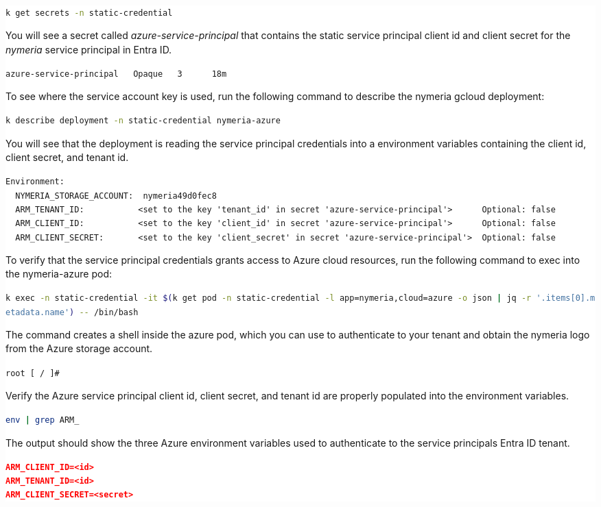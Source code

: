 ```bash
k get secrets -n static-credential
```

You will see a secret called *azure-service-principal* that contains the static service principal client id and client secret for the *nymeria* service principal in Entra ID.

```text
azure-service-principal   Opaque   3      18m
```

To see where the service account key is used, run the following command to describe the nymeria gcloud deployment:

```bash
k describe deployment -n static-credential nymeria-azure
```

You will see that the deployment is reading the service principal credentials into a environment variables containing the client id, client secret, and tenant id.

```text
Environment:
  NYMERIA_STORAGE_ACCOUNT:  nymeria49d0fec8
  ARM_TENANT_ID:           <set to the key 'tenant_id' in secret 'azure-service-principal'>      Optional: false
  ARM_CLIENT_ID:           <set to the key 'client_id' in secret 'azure-service-principal'>      Optional: false
  ARM_CLIENT_SECRET:       <set to the key 'client_secret' in secret 'azure-service-principal'>  Optional: false
```

To verify that the service principal credentials grants access to Azure cloud resources, run the following command to exec into the nymeria-azure pod:

```bash
k exec -n static-credential -it $(k get pod -n static-credential -l app=nymeria,cloud=azure -o json | jq -r '.items[0].metadata.name') -- /bin/bash
```

The command creates a shell inside the azure pod, which you can use to authenticate to your tenant and obtain the nymeria logo from the Azure storage account.

```text
root [ / ]#
```

Verify the Azure service principal client id, client secret, and tenant id are properly populated into the environment variables.

```bash
env | grep ARM_
```

The output should show the three Azure environment variables used to authenticate to the service principals Entra ID tenant.

```json
ARM_CLIENT_ID=<id>
ARM_TENANT_ID=<id>
ARM_CLIENT_SECRET=<secret>
```
